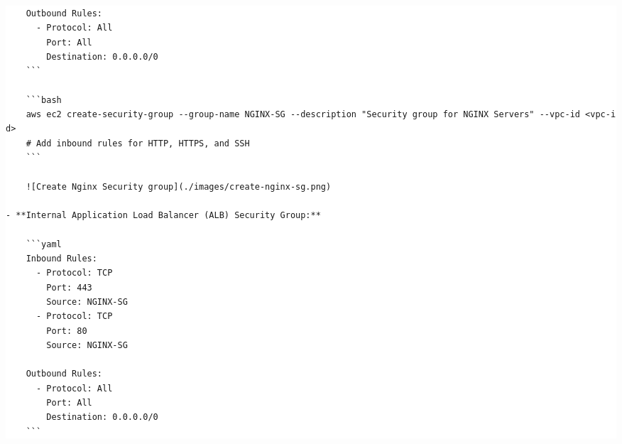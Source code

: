         Outbound Rules:
          - Protocol: All
            Port: All
            Destination: 0.0.0.0/0
        ```
        
        ```bash
        aws ec2 create-security-group --group-name NGINX-SG --description "Security group for NGINX Servers" --vpc-id <vpc-id>
        # Add inbound rules for HTTP, HTTPS, and SSH
        ```

        ![Create Nginx Security group](./images/create-nginx-sg.png)
    
    - **Internal Application Load Balancer (ALB) Security Group:**
    
        ```yaml
        Inbound Rules:
          - Protocol: TCP
            Port: 443
            Source: NGINX-SG
          - Protocol: TCP
            Port: 80
            Source: NGINX-SG
        
        Outbound Rules:
          - Protocol: All
            Port: All
            Destination: 0.0.0.0/0
        ```
        